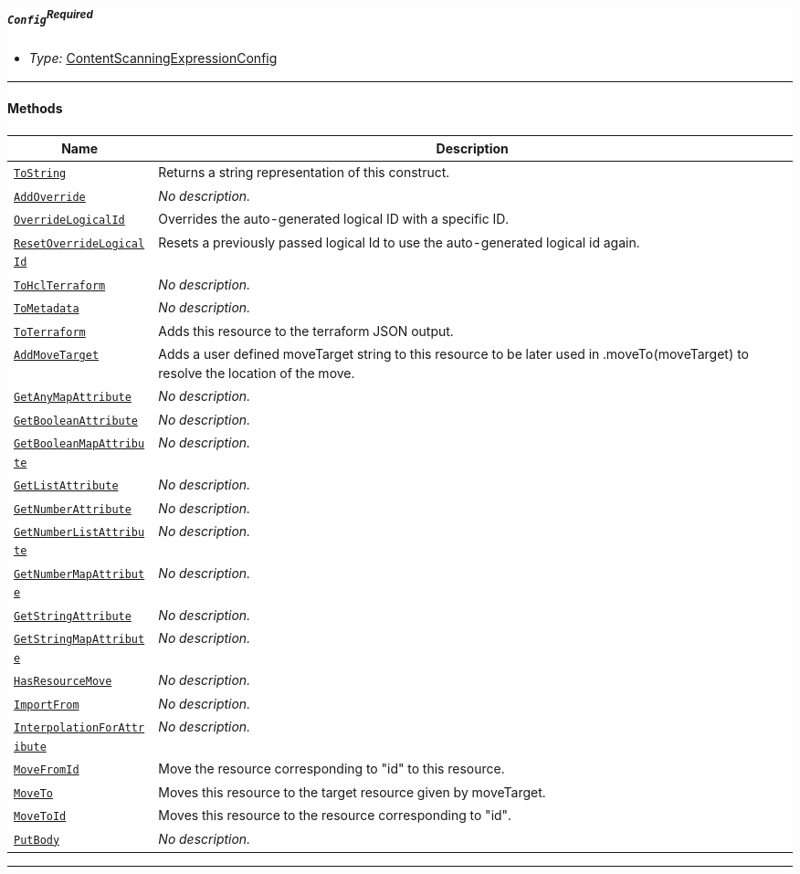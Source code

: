 ##### `Config`<sup>Required</sup> <a name="Config" id="@cdktf/provider-cloudflare.contentScanningExpression.ContentScanningExpression.Initializer.parameter.config"></a>

- *Type:* <a href="#@cdktf/provider-cloudflare.contentScanningExpression.ContentScanningExpressionConfig">ContentScanningExpressionConfig</a>

---

#### Methods <a name="Methods" id="Methods"></a>

| **Name** | **Description** |
| --- | --- |
| <code><a href="#@cdktf/provider-cloudflare.contentScanningExpression.ContentScanningExpression.toString">ToString</a></code> | Returns a string representation of this construct. |
| <code><a href="#@cdktf/provider-cloudflare.contentScanningExpression.ContentScanningExpression.addOverride">AddOverride</a></code> | *No description.* |
| <code><a href="#@cdktf/provider-cloudflare.contentScanningExpression.ContentScanningExpression.overrideLogicalId">OverrideLogicalId</a></code> | Overrides the auto-generated logical ID with a specific ID. |
| <code><a href="#@cdktf/provider-cloudflare.contentScanningExpression.ContentScanningExpression.resetOverrideLogicalId">ResetOverrideLogicalId</a></code> | Resets a previously passed logical Id to use the auto-generated logical id again. |
| <code><a href="#@cdktf/provider-cloudflare.contentScanningExpression.ContentScanningExpression.toHclTerraform">ToHclTerraform</a></code> | *No description.* |
| <code><a href="#@cdktf/provider-cloudflare.contentScanningExpression.ContentScanningExpression.toMetadata">ToMetadata</a></code> | *No description.* |
| <code><a href="#@cdktf/provider-cloudflare.contentScanningExpression.ContentScanningExpression.toTerraform">ToTerraform</a></code> | Adds this resource to the terraform JSON output. |
| <code><a href="#@cdktf/provider-cloudflare.contentScanningExpression.ContentScanningExpression.addMoveTarget">AddMoveTarget</a></code> | Adds a user defined moveTarget string to this resource to be later used in .moveTo(moveTarget) to resolve the location of the move. |
| <code><a href="#@cdktf/provider-cloudflare.contentScanningExpression.ContentScanningExpression.getAnyMapAttribute">GetAnyMapAttribute</a></code> | *No description.* |
| <code><a href="#@cdktf/provider-cloudflare.contentScanningExpression.ContentScanningExpression.getBooleanAttribute">GetBooleanAttribute</a></code> | *No description.* |
| <code><a href="#@cdktf/provider-cloudflare.contentScanningExpression.ContentScanningExpression.getBooleanMapAttribute">GetBooleanMapAttribute</a></code> | *No description.* |
| <code><a href="#@cdktf/provider-cloudflare.contentScanningExpression.ContentScanningExpression.getListAttribute">GetListAttribute</a></code> | *No description.* |
| <code><a href="#@cdktf/provider-cloudflare.contentScanningExpression.ContentScanningExpression.getNumberAttribute">GetNumberAttribute</a></code> | *No description.* |
| <code><a href="#@cdktf/provider-cloudflare.contentScanningExpression.ContentScanningExpression.getNumberListAttribute">GetNumberListAttribute</a></code> | *No description.* |
| <code><a href="#@cdktf/provider-cloudflare.contentScanningExpression.ContentScanningExpression.getNumberMapAttribute">GetNumberMapAttribute</a></code> | *No description.* |
| <code><a href="#@cdktf/provider-cloudflare.contentScanningExpression.ContentScanningExpression.getStringAttribute">GetStringAttribute</a></code> | *No description.* |
| <code><a href="#@cdktf/provider-cloudflare.contentScanningExpression.ContentScanningExpression.getStringMapAttribute">GetStringMapAttribute</a></code> | *No description.* |
| <code><a href="#@cdktf/provider-cloudflare.contentScanningExpression.ContentScanningExpression.hasResourceMove">HasResourceMove</a></code> | *No description.* |
| <code><a href="#@cdktf/provider-cloudflare.contentScanningExpression.ContentScanningExpression.importFrom">ImportFrom</a></code> | *No description.* |
| <code><a href="#@cdktf/provider-cloudflare.contentScanningExpression.ContentScanningExpression.interpolationForAttribute">InterpolationForAttribute</a></code> | *No description.* |
| <code><a href="#@cdktf/provider-cloudflare.contentScanningExpression.ContentScanningExpression.moveFromId">MoveFromId</a></code> | Move the resource corresponding to "id" to this resource. |
| <code><a href="#@cdktf/provider-cloudflare.contentScanningExpression.ContentScanningExpression.moveTo">MoveTo</a></code> | Moves this resource to the target resource given by moveTarget. |
| <code><a href="#@cdktf/provider-cloudflare.contentScanningExpression.ContentScanningExpression.moveToId">MoveToId</a></code> | Moves this resource to the resource corresponding to "id". |
| <code><a href="#@cdktf/provider-cloudflare.contentScanningExpression.ContentScanningExpression.putBody">PutBody</a></code> | *No description.* |

---